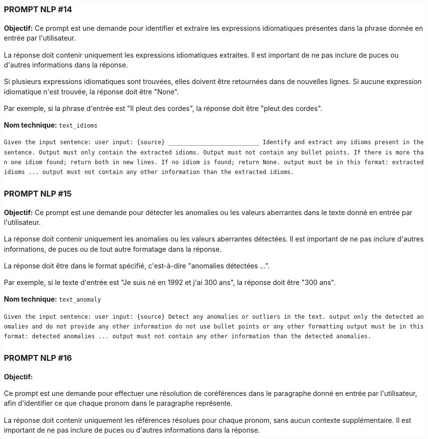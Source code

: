 
### PROMPT NLP #14
**Objectif:** Ce prompt est une demande pour identifier et extraire les expressions idiomatiques présentes dans la phrase donnée en entrée par l'utilisateur.

La réponse doit contenir uniquement les expressions idiomatiques extraites. Il est important de ne pas inclure de puces ou d'autres informations dans la réponse.

Si plusieurs expressions idiomatiques sont trouvées, elles doivent être retournées dans de nouvelles lignes. Si aucune expression idiomatique n'est trouvée, la réponse doit être "None".

Par exemple, si la phrase d'entrée est "Il pleut des cordes", la réponse doit être "pleut des cordes".

**Nom technique:** `text_idioms`



```text
Given the input sentence: user input: {source} __________________________ Identify and extract any idioms present in the sentence. Output must only contain the extracted idioms. Output must not contain any bullet points. If there is more than one idiom found; return both in new lines. If no idiom is found; return None. output must be in this format: extracted idioms ... output must not contain any other information than the extracted idioms.
```

### PROMPT NLP #15
**Objectif:** Ce prompt est une demande pour détecter les anomalies ou les valeurs aberrantes dans le texte donné en entrée par l'utilisateur.

La réponse doit contenir uniquement les anomalies ou les valeurs aberrantes détectées. Il est important de ne pas inclure d'autres informations, de puces ou de tout autre formatage dans la réponse.

La réponse doit être dans le format spécifié, c'est-à-dire "anomalies détectées ...".

Par exemple, si le texte d'entrée est "Je suis né en 1992 et j'ai 300 ans", la réponse doit être "300 ans".


**Nom technique:** `text_anomaly`



```text
Given the input sentence: user input: {source} Detect any anomalies or outliers in the text. output only the detected anomalies and do not provide any other information do not use bullet points or any other formatting output must be in this format: detected anomalies ... output must not contain any other information than the detected anomalies.
```

### PROMPT NLP #16
**Objectif:** 

Ce prompt est une demande pour effectuer une résolution de coréférences dans le paragraphe donné en entrée par l'utilisateur, afin d'identifier ce que chaque pronom dans le paragraphe représente.

La réponse doit contenir uniquement les références résolues pour chaque pronom, sans aucun contexte supplémentaire. Il est important de ne pas inclure de puces ou d'autres informations dans la réponse.
